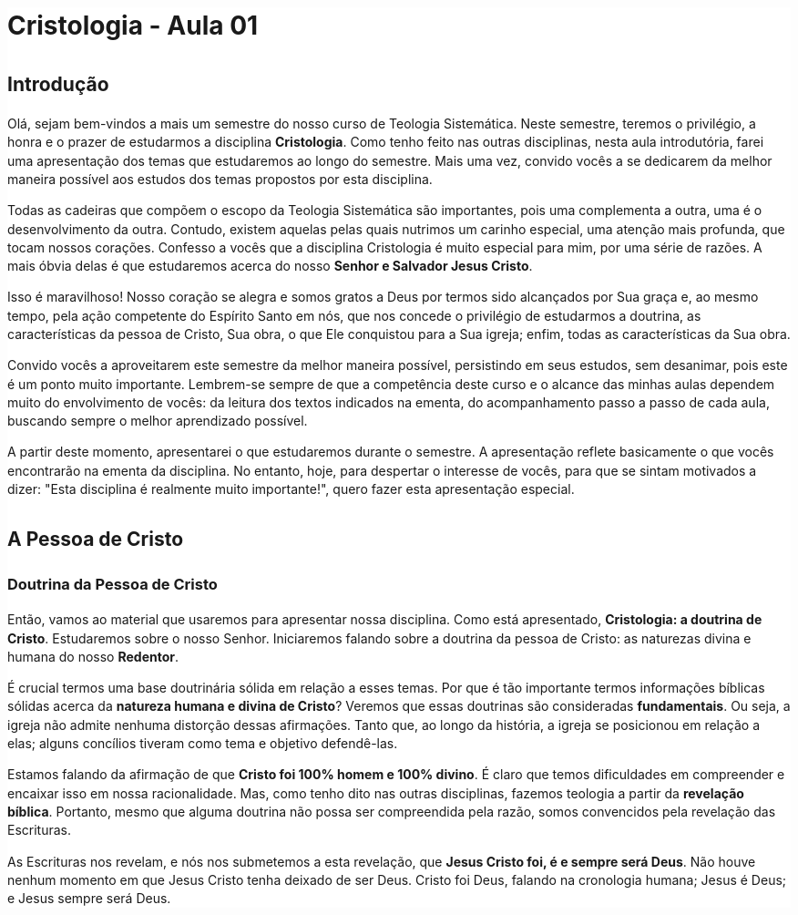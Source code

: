 # Cristologia - Aula 01

## Introdução

Olá, sejam bem-vindos a mais um semestre do nosso curso de Teologia Sistemática. Neste semestre, teremos o privilégio, a honra e o prazer de estudarmos a disciplina **Cristologia**. Como tenho feito nas outras disciplinas, nesta aula introdutória, farei uma apresentação dos temas que estudaremos ao longo do semestre. Mais uma vez, convido vocês a se dedicarem da melhor maneira possível aos estudos dos temas propostos por esta disciplina.

Todas as cadeiras que compõem o escopo da Teologia Sistemática são importantes, pois uma complementa a outra, uma é o desenvolvimento da outra. Contudo, existem aquelas pelas quais nutrimos um carinho especial, uma atenção mais profunda, que tocam nossos corações. Confesso a vocês que a disciplina Cristologia é muito especial para mim, por uma série de razões. A mais óbvia delas é que estudaremos acerca do nosso **Senhor e Salvador Jesus Cristo**.

Isso é maravilhoso! Nosso coração se alegra e somos gratos a Deus por termos sido alcançados por Sua graça e, ao mesmo tempo, pela ação competente do Espírito Santo em nós, que nos concede o privilégio de estudarmos a doutrina, as características da pessoa de Cristo, Sua obra, o que Ele conquistou para a Sua igreja; enfim, todas as características da Sua obra.

Convido vocês a aproveitarem este semestre da melhor maneira possível, persistindo em seus estudos, sem desanimar, pois este é um ponto muito importante. Lembrem-se sempre de que a competência deste curso e o alcance das minhas aulas dependem muito do envolvimento de vocês: da leitura dos textos indicados na ementa, do acompanhamento passo a passo de cada aula, buscando sempre o melhor aprendizado possível.

A partir deste momento, apresentarei o que estudaremos durante o semestre. A apresentação reflete basicamente o que vocês encontrarão na ementa da disciplina. No entanto, hoje, para despertar o interesse de vocês, para que se sintam motivados a dizer: "Esta disciplina é realmente muito importante!", quero fazer esta apresentação especial.

## A Pessoa de Cristo

### Doutrina da Pessoa de Cristo

Então, vamos ao material que usaremos para apresentar nossa disciplina. Como está apresentado, **Cristologia: a doutrina de Cristo**. Estudaremos sobre o nosso Senhor. Iniciaremos falando sobre a doutrina da pessoa de Cristo: as naturezas divina e humana do nosso **Redentor**.

É crucial termos uma base doutrinária sólida em relação a esses temas. Por que é tão importante termos informações bíblicas sólidas acerca da **natureza humana e divina de Cristo**? Veremos que essas doutrinas são consideradas **fundamentais**. Ou seja, a igreja não admite nenhuma distorção dessas afirmações. Tanto que, ao longo da história, a igreja se posicionou em relação a elas; alguns concílios tiveram como tema e objetivo defendê-las.

Estamos falando da afirmação de que **Cristo foi 100% homem e 100% divino**. É claro que temos dificuldades em compreender e encaixar isso em nossa racionalidade. Mas, como tenho dito nas outras disciplinas, fazemos teologia a partir da **revelação bíblica**. Portanto, mesmo que alguma doutrina não possa ser compreendida pela razão, somos convencidos pela revelação das Escrituras.

As Escrituras nos revelam, e nós nos submetemos a esta revelação, que **Jesus Cristo foi, é e sempre será Deus**. Não houve nenhum momento em que Jesus Cristo tenha deixado de ser Deus. Cristo foi Deus, falando na cronologia humana; Jesus é Deus; e Jesus sempre será Deus.
